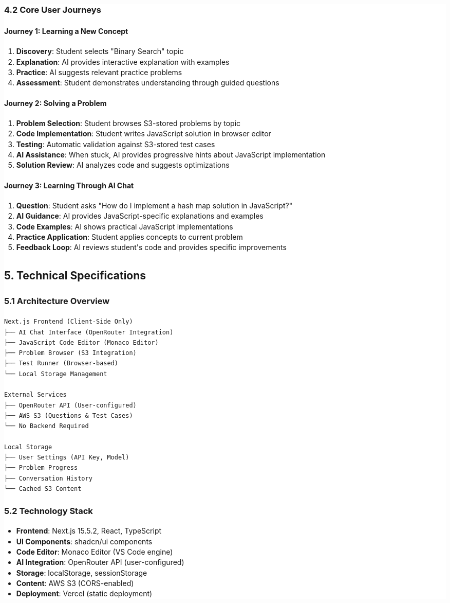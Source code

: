 ### 4.2 Core User Journeys

#### Journey 1: Learning a New Concept
1. **Discovery**: Student selects "Binary Search" topic
2. **Explanation**: AI provides interactive explanation with examples
4. **Practice**: AI suggests relevant practice problems
5. **Assessment**: Student demonstrates understanding through guided questions

#### Journey 2: Solving a Problem
1. **Problem Selection**: Student browses S3-stored problems by topic
2. **Code Implementation**: Student writes JavaScript solution in browser editor
3. **Testing**: Automatic validation against S3-stored test cases
4. **AI Assistance**: When stuck, AI provides progressive hints about JavaScript implementation
5. **Solution Review**: AI analyzes code and suggests optimizations

#### Journey 3: Learning Through AI Chat
1. **Question**: Student asks "How do I implement a hash map solution in JavaScript?"
2. **AI Guidance**: AI provides JavaScript-specific explanations and examples
3. **Code Examples**: AI shows practical JavaScript implementations
4. **Practice Application**: Student applies concepts to current problem
5. **Feedback Loop**: AI reviews student's code and provides specific improvements

## 5. Technical Specifications

### 5.1 Architecture Overview
```
Next.js Frontend (Client-Side Only)
├── AI Chat Interface (OpenRouter Integration)
├── JavaScript Code Editor (Monaco Editor)
├── Problem Browser (S3 Integration)
├── Test Runner (Browser-based)
└── Local Storage Management

External Services
├── OpenRouter API (User-configured)
├── AWS S3 (Questions & Test Cases)
└── No Backend Required

Local Storage
├── User Settings (API Key, Model)
├── Problem Progress
├── Conversation History
└── Cached S3 Content
```

### 5.2 Technology Stack
- **Frontend**: Next.js 15.5.2, React, TypeScript
- **UI Components**: shadcn/ui components
- **Code Editor**: Monaco Editor (VS Code engine)
- **AI Integration**: OpenRouter API (user-configured)
- **Storage**: localStorage, sessionStorage
- **Content**: AWS S3 (CORS-enabled)
- **Deployment**: Vercel (static deployment)
